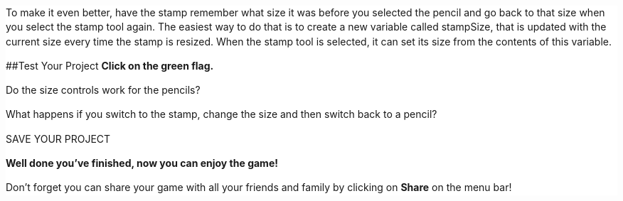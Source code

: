 To make it even better, have the stamp remember what size it was before you selected the pencil and go back to that size when you select the stamp tool again. The easiest way to do that is to create a new variable called stampSize, that is updated with the current size every time the stamp is resized. When the stamp tool is selected, it can set its size from the contents of this variable.

##Test Your Project
__Click on the green flag.__

Do the size controls work for the pencils?

What happens if you switch to the stamp, change the size and then switch back to a pencil?

SAVE YOUR PROJECT


__Well done you’ve finished, now you can enjoy the game!__


Don’t forget you can share your game with all your friends and family by clicking on __Share__ on the menu bar!
